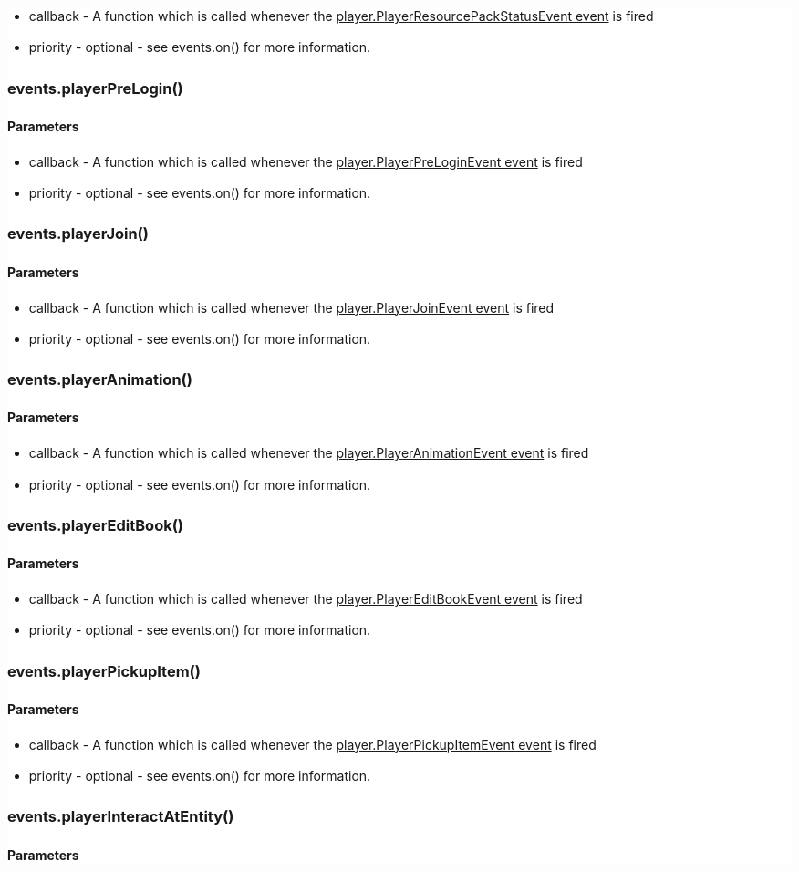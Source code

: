  * callback - A function which is called whenever the [player.PlayerResourcePackStatusEvent event](https://hub.spigotmc.org/javadocs/spigot/org/bukkit/event/player/PlayerResourcePackStatusEvent.html) is fired

 * priority - optional - see events.on() for more information.

### events.playerPreLogin()

#### Parameters 

 * callback - A function which is called whenever the [player.PlayerPreLoginEvent event](https://hub.spigotmc.org/javadocs/spigot/org/bukkit/event/player/PlayerPreLoginEvent.html) is fired

 * priority - optional - see events.on() for more information.

### events.playerJoin()

#### Parameters 

 * callback - A function which is called whenever the [player.PlayerJoinEvent event](https://hub.spigotmc.org/javadocs/spigot/org/bukkit/event/player/PlayerJoinEvent.html) is fired

 * priority - optional - see events.on() for more information.

### events.playerAnimation()

#### Parameters 

 * callback - A function which is called whenever the [player.PlayerAnimationEvent event](https://hub.spigotmc.org/javadocs/spigot/org/bukkit/event/player/PlayerAnimationEvent.html) is fired

 * priority - optional - see events.on() for more information.

### events.playerEditBook()

#### Parameters 

 * callback - A function which is called whenever the [player.PlayerEditBookEvent event](https://hub.spigotmc.org/javadocs/spigot/org/bukkit/event/player/PlayerEditBookEvent.html) is fired

 * priority - optional - see events.on() for more information.

### events.playerPickupItem()

#### Parameters 

 * callback - A function which is called whenever the [player.PlayerPickupItemEvent event](https://hub.spigotmc.org/javadocs/spigot/org/bukkit/event/player/PlayerPickupItemEvent.html) is fired

 * priority - optional - see events.on() for more information.

### events.playerInteractAtEntity()

#### Parameters 
